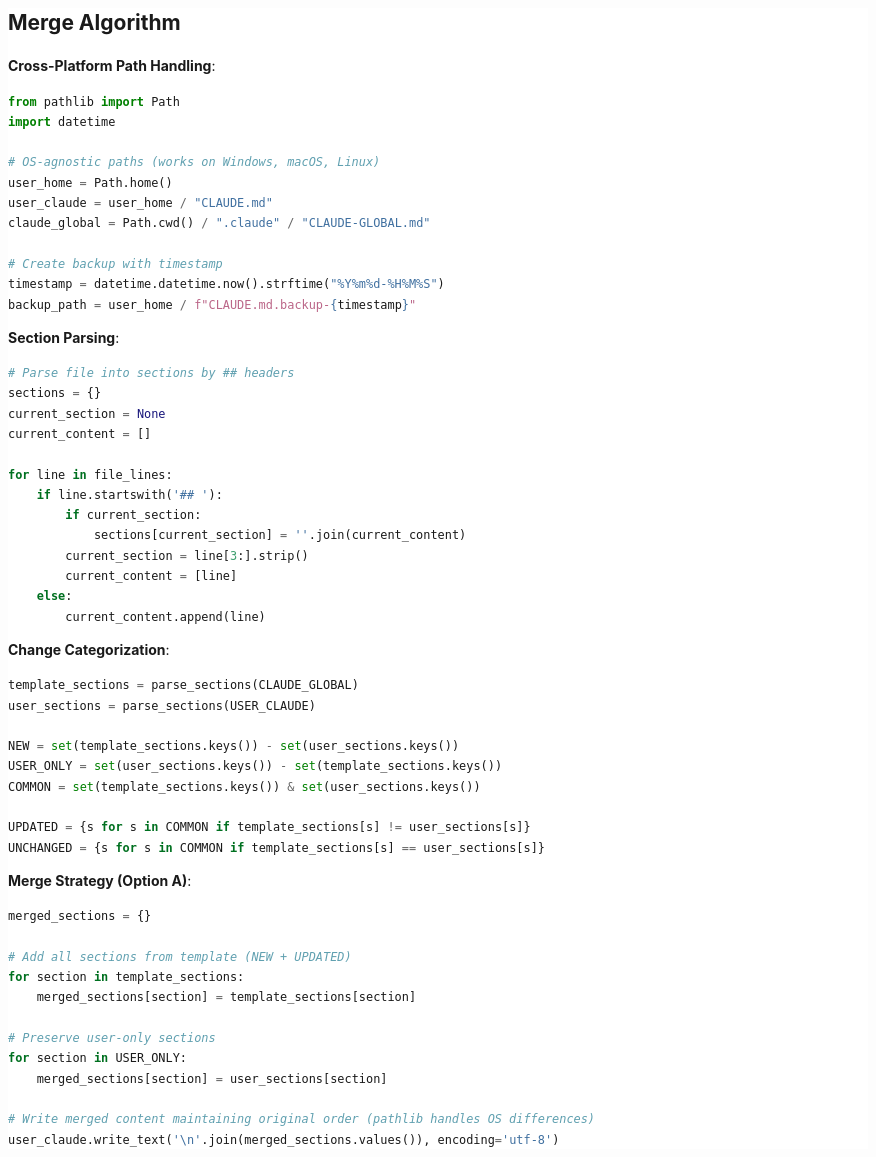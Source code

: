 ## Merge Algorithm

**Cross-Platform Path Handling**:

```python
from pathlib import Path
import datetime

# OS-agnostic paths (works on Windows, macOS, Linux)
user_home = Path.home()
user_claude = user_home / "CLAUDE.md"
claude_global = Path.cwd() / ".claude" / "CLAUDE-GLOBAL.md"

# Create backup with timestamp
timestamp = datetime.datetime.now().strftime("%Y%m%d-%H%M%S")
backup_path = user_home / f"CLAUDE.md.backup-{timestamp}"
```

**Section Parsing**:

```python
# Parse file into sections by ## headers
sections = {}
current_section = None
current_content = []

for line in file_lines:
    if line.startswith('## '):
        if current_section:
            sections[current_section] = ''.join(current_content)
        current_section = line[3:].strip()
        current_content = [line]
    else:
        current_content.append(line)
```

**Change Categorization**:

```python
template_sections = parse_sections(CLAUDE_GLOBAL)
user_sections = parse_sections(USER_CLAUDE)

NEW = set(template_sections.keys()) - set(user_sections.keys())
USER_ONLY = set(user_sections.keys()) - set(template_sections.keys())
COMMON = set(template_sections.keys()) & set(user_sections.keys())

UPDATED = {s for s in COMMON if template_sections[s] != user_sections[s]}
UNCHANGED = {s for s in COMMON if template_sections[s] == user_sections[s]}
```

**Merge Strategy (Option A)**:

```python
merged_sections = {}

# Add all sections from template (NEW + UPDATED)
for section in template_sections:
    merged_sections[section] = template_sections[section]

# Preserve user-only sections
for section in USER_ONLY:
    merged_sections[section] = user_sections[section]

# Write merged content maintaining original order (pathlib handles OS differences)
user_claude.write_text('\n'.join(merged_sections.values()), encoding='utf-8')
```
